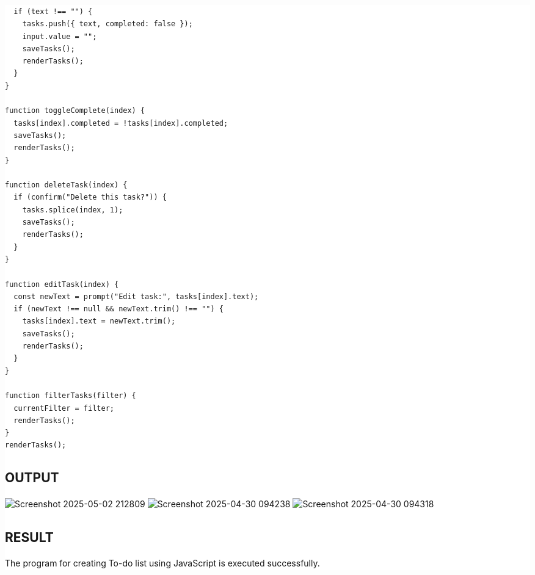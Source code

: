 ```
  if (text !== "") {
    tasks.push({ text, completed: false });
    input.value = "";
    saveTasks();
    renderTasks();
  }
}

function toggleComplete(index) {
  tasks[index].completed = !tasks[index].completed;
  saveTasks();
  renderTasks();
}

function deleteTask(index) {
  if (confirm("Delete this task?")) {
    tasks.splice(index, 1);
    saveTasks();
    renderTasks();
  }
}

function editTask(index) {
  const newText = prompt("Edit task:", tasks[index].text);
  if (newText !== null && newText.trim() !== "") {
    tasks[index].text = newText.trim();
    saveTasks();
    renderTasks();
  }
}

function filterTasks(filter) {
  currentFilter = filter;
  renderTasks();
}
renderTasks();

```


## OUTPUT
![Screenshot 2025-05-02 212809](https://github.com/user-attachments/assets/220bd2a9-680f-4dbb-ae05-3483ce874327)
![Screenshot 2025-04-30 094238](https://github.com/user-attachments/assets/58bf96bc-9e47-4db8-8767-a2f254e8ec04)
![Screenshot 2025-04-30 094318](https://github.com/user-attachments/assets/f0a0a677-b82e-4370-8fe7-d054837920f0)



## RESULT
The program for creating To-do list using JavaScript is executed successfully.
